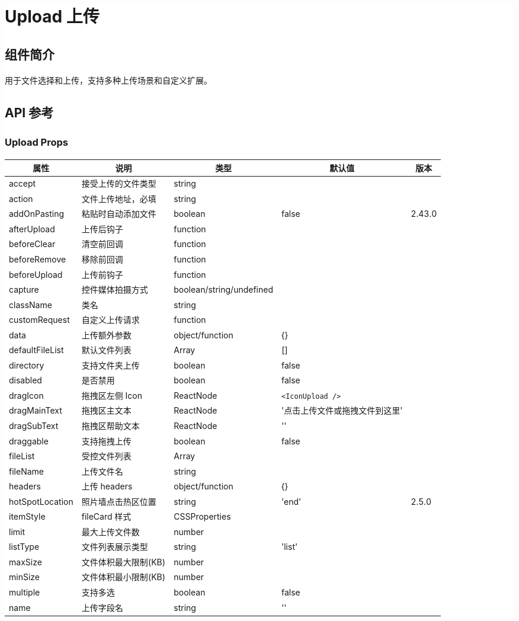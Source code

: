 # Upload 上传

## 组件简介
用于文件选择和上传，支持多种上传场景和自定义扩展。

## API 参考

### Upload Props

| 属性 | 说明 | 类型 | 默认值 | 版本 |
| ---- | ---- | ---- | ---- | ---- |
| accept | 接受上传的文件类型 | string |  |  |
| action | 文件上传地址，必填 | string |  |  |
| addOnPasting | 粘贴时自动添加文件 | boolean | false | 2.43.0 |
| afterUpload | 上传后钩子 | function |  |  |
| beforeClear | 清空前回调 | function |  |  |
| beforeRemove | 移除前回调 | function |  |  |
| beforeUpload | 上传前钩子 | function |  |  |
| capture | 控件媒体拍摄方式 | boolean/string/undefined |  |  |
| className | 类名 | string |  |  |
| customRequest | 自定义上传请求 | function |  |  |
| data | 上传额外参数 | object/function | {} |  |
| defaultFileList | 默认文件列表 | Array<FileItem> | [] |  |
| directory | 支持文件夹上传 | boolean | false |  |
| disabled | 是否禁用 | boolean | false |  |
| dragIcon | 拖拽区左侧 Icon | ReactNode | `<IconUpload />` |  |
| dragMainText | 拖拽区主文本 | ReactNode | '点击上传文件或拖拽文件到这里' |  |
| dragSubText | 拖拽区帮助文本 | ReactNode | '' |  |
| draggable | 支持拖拽上传 | boolean | false |  |
| fileList | 受控文件列表 | Array<FileItem> |  |  |
| fileName | 上传文件名 | string |  |  |
| headers | 上传 headers | object/function | {} |  |
| hotSpotLocation | 照片墙点击热区位置 | string | 'end' | 2.5.0 |
| itemStyle | fileCard 样式 | CSSProperties |  |  |
| limit | 最大上传文件数 | number |  |  |
| listType | 文件列表展示类型 | string | 'list' |  |
| maxSize | 文件体积最大限制(KB) | number |  |  |
| minSize | 文件体积最小限制(KB) | number |  |  |
| multiple | 支持多选 | boolean | false |  |
| name | 上传字段名 | string | '' |  |